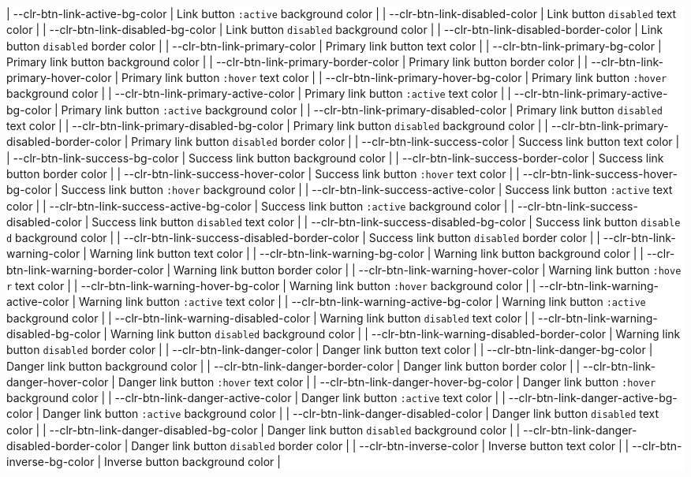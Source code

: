 | --clr-btn-link-active-bg-color                  | Link button `:active` background color                                     |
| --clr-btn-link-disabled-color                   | Link button `disabled` text color                                          |
| --clr-btn-link-disabled-bg-color                | Link button `disabled` background color                                    |
| --clr-btn-link-disabled-border-color            | Link button `disabled` border color                                        |
| --clr-btn-link-primary-color                    | Primary link button text color                                             |
| --clr-btn-link-primary-bg-color                 | Primary link button background color                                       |
| --clr-btn-link-primary-border-color             | Primary link button border color                                           |
| --clr-btn-link-primary-hover-color              | Primary link button `:hover` text color                                    |
| --clr-btn-link-primary-hover-bg-color           | Primary link button `:hover` background color                              |
| --clr-btn-link-primary-active-color             | Primary link button `:active` text color                                   |
| --clr-btn-link-primary-active-bg-color          | Primary link button `:active` background color                             |
| --clr-btn-link-primary-disabled-color           | Primary link button `disabled` text color                                  |
| --clr-btn-link-primary-disabled-bg-color        | Primary link button `disabled` background color                            |
| --clr-btn-link-primary-disabled-border-color    | Primary link button `disabled` border color                                |
| --clr-btn-link-success-color                    | Success link button text color                                             |
| --clr-btn-link-success-bg-color                 | Success link button background color                                       |
| --clr-btn-link-success-border-color             | Success link button border color                                           |
| --clr-btn-link-success-hover-color              | Success link button `:hover` text color                                    |
| --clr-btn-link-success-hover-bg-color           | Success link button `:hover` background color                              |
| --clr-btn-link-success-active-color             | Success link button `:active` text color                                   |
| --clr-btn-link-success-active-bg-color          | Success link button `:active` background color                             |
| --clr-btn-link-success-disabled-color           | Success link button `disabled` text color                                  |
| --clr-btn-link-success-disabled-bg-color        | Success link button `disabled` background color                            |
| --clr-btn-link-success-disabled-border-color    | Success link button `disabled` border color                                |
| --clr-btn-link-warning-color                    | Warning link button text color                                             |
| --clr-btn-link-warning-bg-color                 | Warning link button background color                                       |
| --clr-btn-link-warning-border-color             | Warning link button border color                                           |
| --clr-btn-link-warning-hover-color              | Warning link button `:hover` text color                                    |
| --clr-btn-link-warning-hover-bg-color           | Warning link button `:hover` background color                              |
| --clr-btn-link-warning-active-color             | Warning link button `:active` text color                                   |
| --clr-btn-link-warning-active-bg-color          | Warning link button `:active` background color                             |
| --clr-btn-link-warning-disabled-color           | Warning link button `disabled` text color                                  |
| --clr-btn-link-warning-disabled-bg-color        | Warning link button `disabled` background color                            |
| --clr-btn-link-warning-disabled-border-color    | Warning link button `disabled` border color                                |
| --clr-btn-link-danger-color                     | Danger link button text color                                              |
| --clr-btn-link-danger-bg-color                  | Danger link button background color                                        |
| --clr-btn-link-danger-border-color              | Danger link button border color                                            |
| --clr-btn-link-danger-hover-color               | Danger link button `:hover` text color                                     |
| --clr-btn-link-danger-hover-bg-color            | Danger link button `:hover` background color                               |
| --clr-btn-link-danger-active-color              | Danger link button `:active` text color                                    |
| --clr-btn-link-danger-active-bg-color           | Danger link button `:active` background color                              |
| --clr-btn-link-danger-disabled-color            | Danger link button `disabled` text color                                   |
| --clr-btn-link-danger-disabled-bg-color         | Danger link button `disabled` background color                             |
| --clr-btn-link-danger-disabled-border-color     | Danger link button `disabled` border color                                 |
| --clr-btn-inverse-color                         | Inverse button text color                                                  |
| --clr-btn-inverse-bg-color                      | Inverse button background color                                            |